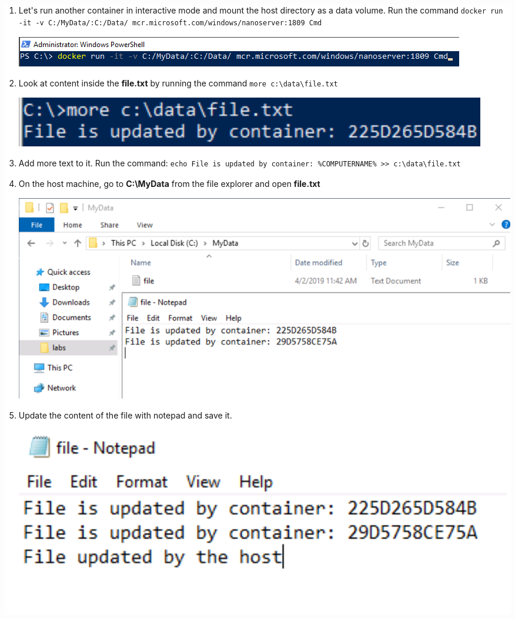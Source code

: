 1.  Let's run another container in interactive mode and mount the host directory as a data volume. Run the command `docker run -it -v C:/MyData/:C:/Data/ mcr.microsoft.com/windows/nanoserver:1809 Cmd`

    ![](Content/mod3image7.png)

1.  Look at content inside the **file.txt** by running the command `more c:\data\file.txt`

    ![](Content/mod3image11.png)

1.  Add more text to it. Run the command: `echo File is updated by container: %COMPUTERNAME% >> c:\data\file.txt`

1.  On the host machine, go to **C:\MyData** from the file explorer and open **file.txt**

    ![](Content/image11_hostread.png)

1.  Update the content of the file with notepad and save it.

    ![](Content/image11_hostupdate.png)

